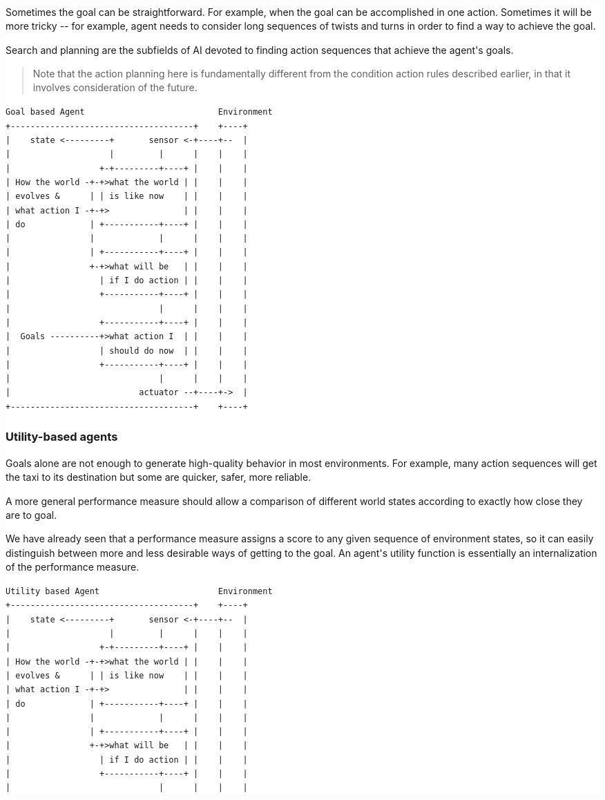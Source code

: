 Sometimes the goal can be straightforward. For example, when the goal can be
accomplished in one action. Sometimes it will be more tricky -- for example,
agent needs to consider long sequences of twists and turns in order to find a way
to achieve the goal.

Search and planning are the subfields of AI devoted to finding action sequences
that achieve the agent's goals.

> Note that the action planning here is fundamentally different from the
condition action rules described earlier, in that it involves consideration of the
future.

```
Goal based Agent                           Environment
+-------------------------------------+    +----+
|    state <---------+       sensor <-+----+--  |
|                    |         |      |    |    |
|                  +-+---------+----+ |    |    |
| How the world -+-+>what the world | |    |    |
| evolves &      | | is like now    | |    |    |
| what action I -+-+>               | |    |    |
| do             | +-----------+----+ |    |    |
|                |             |      |    |    |
|                | +-----------+----+ |    |    |
|                +-+>what will be   | |    |    |
|                  | if I do action | |    |    |
|                  +-----------+----+ |    |    |
|                              |      |    |    |
|                  +-----------+----+ |    |    |
|  Goals ----------+>what action I  | |    |    |
|                  | should do now  | |    |    |
|                  +-----------+----+ |    |    |
|                              |      |    |    |
|                          actuator --+----+->  |
+-------------------------------------+    +----+
```

### Utility-based agents

Goals alone are not enough to generate high-quality behavior in most environments.
For example, many action sequences will get the taxi to its destination but some
are quicker, safer, more reliable.

A more general performance measure should allow a comparison of different world
states according to exactly how close they are to goal.

We have already seen that a performance measure assigns a score to any given
sequence of environment states, so it can easily distinguish between more and
less desirable ways of getting to the goal. An agent's utility function is
essentially an internalization of the performance measure.

```
Utility based Agent                        Environment
+-------------------------------------+    +----+
|    state <---------+       sensor <-+----+--  |
|                    |         |      |    |    |
|                  +-+---------+----+ |    |    |
| How the world -+-+>what the world | |    |    |
| evolves &      | | is like now    | |    |    |
| what action I -+-+>               | |    |    |
| do             | +-----------+----+ |    |    |
|                |             |      |    |    |
|                | +-----------+----+ |    |    |
|                +-+>what will be   | |    |    |
|                  | if I do action | |    |    |
|                  +-----------+----+ |    |    |
|                              |      |    |    |
```